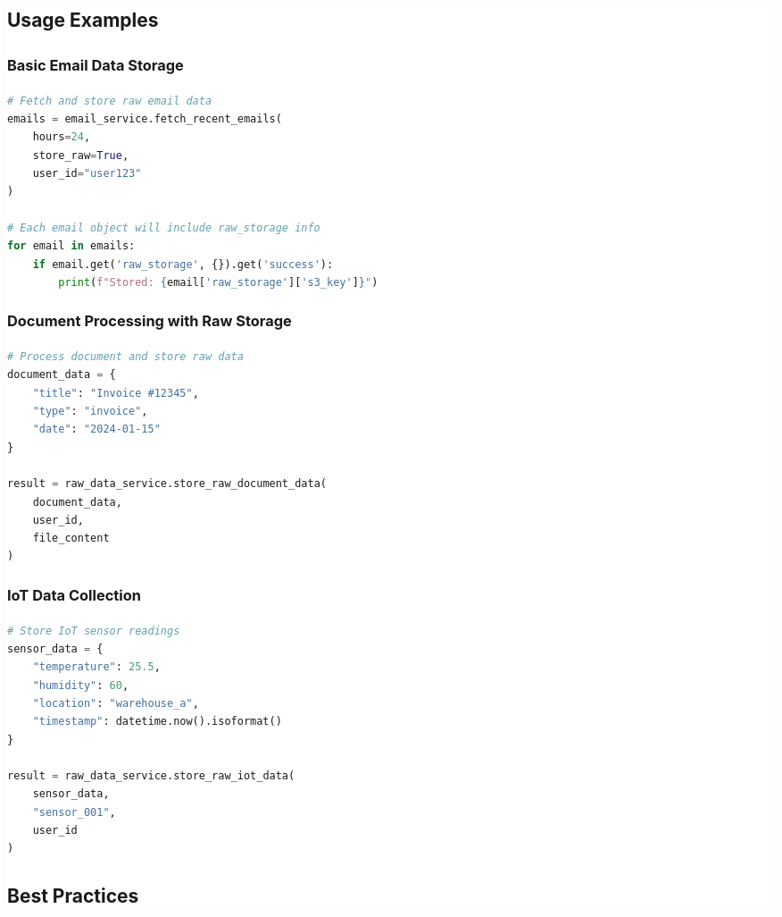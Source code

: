 ## Usage Examples

### Basic Email Data Storage
```python
# Fetch and store raw email data
emails = email_service.fetch_recent_emails(
    hours=24, 
    store_raw=True, 
    user_id="user123"
)

# Each email object will include raw_storage info
for email in emails:
    if email.get('raw_storage', {}).get('success'):
        print(f"Stored: {email['raw_storage']['s3_key']}")
```

### Document Processing with Raw Storage
```python
# Process document and store raw data
document_data = {
    "title": "Invoice #12345",
    "type": "invoice",
    "date": "2024-01-15"
}

result = raw_data_service.store_raw_document_data(
    document_data, 
    user_id, 
    file_content
)
```

### IoT Data Collection
```python
# Store IoT sensor readings
sensor_data = {
    "temperature": 25.5,
    "humidity": 60,
    "location": "warehouse_a",
    "timestamp": datetime.now().isoformat()
}

result = raw_data_service.store_raw_iot_data(
    sensor_data, 
    "sensor_001", 
    user_id
)
```

## Best Practices
